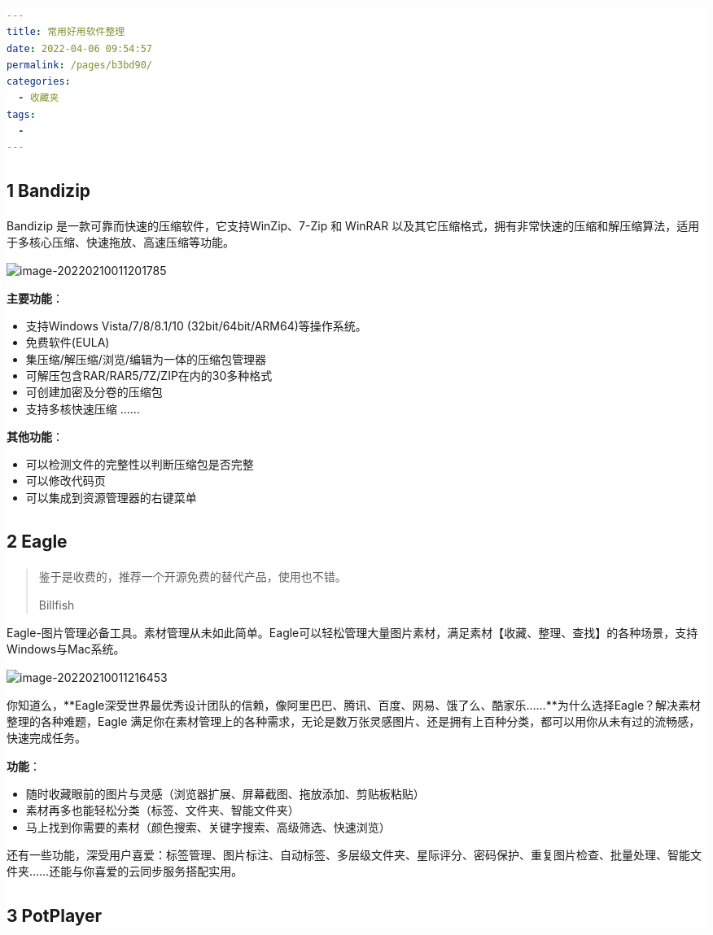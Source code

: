 ```yaml
---
title: 常用好用软件整理
date: 2022-04-06 09:54:57
permalink: /pages/b3bd90/
categories:
  - 收藏夹
tags:
  - 
---
```

## 1 Bandizip

Bandizip 是一款可靠而快速的压缩软件，它支持WinZip、7-Zip 和 WinRAR 以及其它压缩格式，拥有非常快速的压缩和解压缩算法，适用于多核心压缩、快速拖放、高速压缩等功能。

![image-20220210011201785](https://gitee.com/er-huomeng/l-img/raw/master/image-20220210011201785.png)

**主要功能**：

- 支持Windows Vista/7/8/8.1/10 (32bit/64bit/ARM64)等操作系统。
- 免费软件(EULA)
- 集压缩/解压缩/浏览/编辑为一体的压缩包管理器
- 可解压包含RAR/RAR5/7Z/ZIP在内的30多种格式
- 可创建加密及分卷的压缩包
- 支持多核快速压缩 ……

**其他功能**：

- 可以检测文件的完整性以判断压缩包是否完整
- 可以修改代码页
- 可以集成到资源管理器的右键菜单

## 2 Eagle

> 鉴于是收费的，推荐一个开源免费的替代产品，使用也不错。
>
> Billfish

Eagle-图片管理必备工具。素材管理从未如此简单。Eagle可以轻松管理大量图片素材，满足素材【收藏、整理、查找】的各种场景，支持Windows与Mac系统。

![image-20220210011216453](https://gitee.com/er-huomeng/l-img/raw/master/image-20220210011216453.png)

你知道么，**Eagle深受世界最优秀设计团队的信赖，像阿里巴巴、腾讯、百度、网易、饿了么、酷家乐……**为什么选择Eagle？解决素材整理的各种难题，Eagle 满足你在素材管理上的各种需求，无论是数万张灵感图片、还是拥有上百种分类，都可以用你从未有过的流畅感，快速完成任务。

**功能**：

- 随时收藏眼前的图片与灵感（浏览器扩展、屏幕截图、拖放添加、剪贴板粘贴）
- 素材再多也能轻松分类（标签、文件夹、智能文件夹）
- 马上找到你需要的素材（颜色搜索、关键字搜索、高级筛选、快速浏览）

还有一些功能，深受用户喜爱：标签管理、图片标注、自动标签、多层级文件夹、星际评分、密码保护、重复图片检查、批量处理、智能文件夹……还能与你喜爱的云同步服务搭配实用。

## 3 PotPlayer
